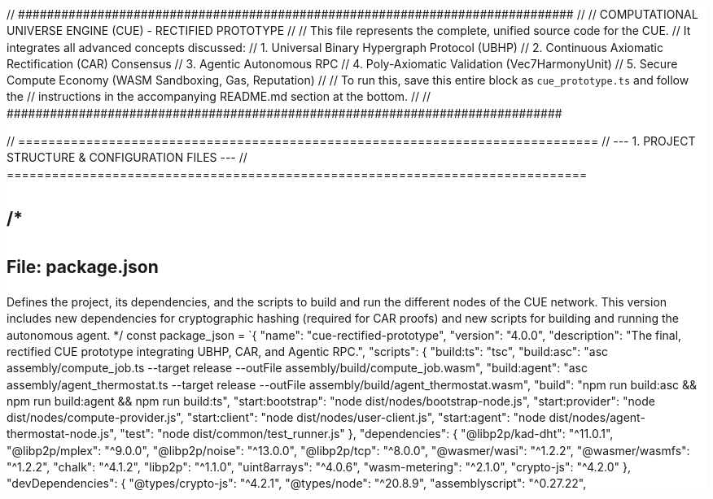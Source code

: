 // #############################################################################
//
//          COMPUTATIONAL UNIVERSE ENGINE (CUE) - RECTIFIED PROTOTYPE
//
// This file represents the complete, unified source code for the CUE.
// It integrates all advanced concepts discussed:
//    1. Universal Binary Hypergraph Protocol (UBHP)
//    2. Continuous Axiomatic Rectification (CAR) Consensus
//    3. Agentic Autonomous RPC
//    4. Poly-Axiomatic Validation (Vec7HarmonyUnit)
//    5. Secure Compute Economy (WASM Sandboxing, Gas, Reputation)
//
// To run this, save this entire block as `cue_prototype.ts` and follow the
// instructions in the accompanying README.md section at the bottom.
//
// #############################################################################

// =============================================================================
// --- 1. PROJECT STRUCTURE & CONFIGURATION FILES ---
// =============================================================================

/*
--------------------------------------------------------------------------------
File: package.json
--------------------------------------------------------------------------------
Defines the project, its dependencies, and the scripts to build and run the
different nodes of the CUE network. This version includes new dependencies for
cryptographic hashing (required for CAR proofs) and new scripts for building
and running the autonomous agent.
*/
const package_json = `{
  "name": "cue-rectified-prototype",
  "version": "4.0.0",
  "description": "The final, rectified CUE prototype integrating UBHP, CAR, and Agentic RPC.",
  "scripts": {
    "build:ts": "tsc",
    "build:asc": "asc assembly/compute_job.ts --target release --outFile assembly/build/compute_job.wasm",
    "build:agent": "asc assembly/agent_thermostat.ts --target release --outFile assembly/build/agent_thermostat.wasm",
    "build": "npm run build:asc && npm run build:agent && npm run build:ts",
    "start:bootstrap": "node dist/nodes/bootstrap-node.js",
    "start:provider": "node dist/nodes/compute-provider.js",
    "start:client": "node dist/nodes/user-client.js",
    "start:agent": "node dist/nodes/agent-thermostat-node.js",
    "test": "node dist/common/test_runner.js"
  },
  "dependencies": {
    "@libp2p/kad-dht": "^11.0.1",
    "@libp2p/mplex": "^9.0.0",
    "@libp2p/noise": "^13.0.0",
    "@libp2p/tcp": "^8.0.0",
    "@wasmer/wasi": "^1.2.2",
    "@wasmer/wasmfs": "^1.2.2",
    "chalk": "^4.1.2",
    "libp2p": "^1.1.0",
    "uint8arrays": "^4.0.6",
    "wasm-metering": "^2.1.0",
    "crypto-js": "^4.2.0"
  },
  "devDependencies": {
    "@types/crypto-js": "^4.2.1",
    "@types/node": "^20.8.9",
    "assemblyscript": "^0.27.22",